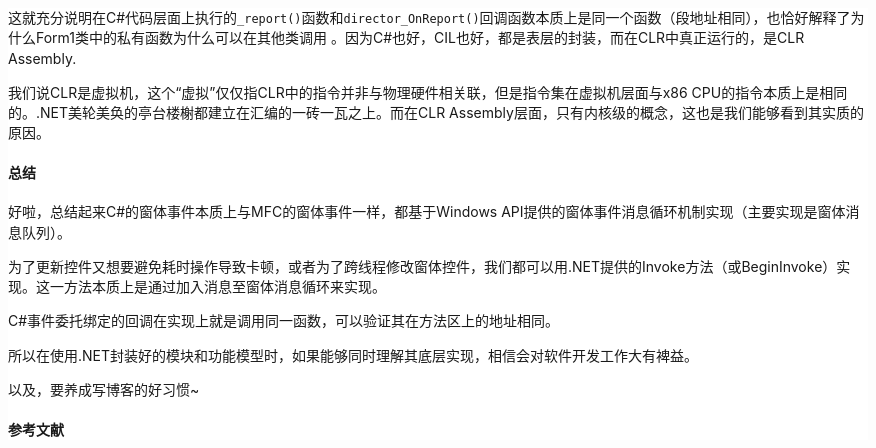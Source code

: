 这就充分说明在C#代码层面上执行的`_report()`函数和`director_OnReport()`回调函数本质上是同一个函数（段地址相同），也恰好解释了为什么Form1类中的私有函数为什么可以在其他类调用
。因为C#也好，CIL也好，都是表层的封装，而在CLR中真正运行的，是CLR Assembly.

我们说CLR是虚拟机，这个“虚拟”仅仅指CLR中的指令并非与物理硬件相关联，但是指令集在虚拟机层面与x86 CPU的指令本质上是相同的。.NET美轮美奂的亭台楼榭都建立在汇编的一砖一瓦之上。而在CLR Assembly层面，只有内核级的概念，这也是我们能够看到其实质的原因。

<a name="总结"></a>
#### 总结

好啦，总结起来C#的窗体事件本质上与MFC的窗体事件一样，都基于Windows API提供的窗体事件消息循环机制实现（主要实现是窗体消息队列）。

为了更新控件又想要避免耗时操作导致卡顿，或者为了跨线程修改窗体控件，我们都可以用.NET提供的Invoke方法（或BeginInvoke）实现。这一方法本质上是通过加入消息至窗体消息循环来实现。

C#事件委托绑定的回调在实现上就是调用同一函数，可以验证其在方法区上的地址相同。

所以在使用.NET封装好的模块和功能模型时，如果能够同时理解其底层实现，相信会对软件开发工作大有裨益。 

以及，要养成写博客的好习惯~

<a name="参考文献"></a>
#### 参考文献
[^1]: [Race condition - Wikipedia](http://en.wikipedia.org/wiki/Race_condition)
[^2]: [Control.CheckForIllegalCrossThreadCalls 属性 - MSDN](https://msdn.microsoft.com/zh-cn/library/system.windows.forms.control.checkforillegalcrossthreadcalls%28v=vs.110%29.aspx)
[^3]: [Marshalling - (computer science)](http://en.wikipedia.org/wiki/Marshalling_%28computer_science%29)
[^4]: [CWnd::PostMessage - MSDN](https://msdn.microsoft.com/en-us/library/9tdesxec.aspx)
